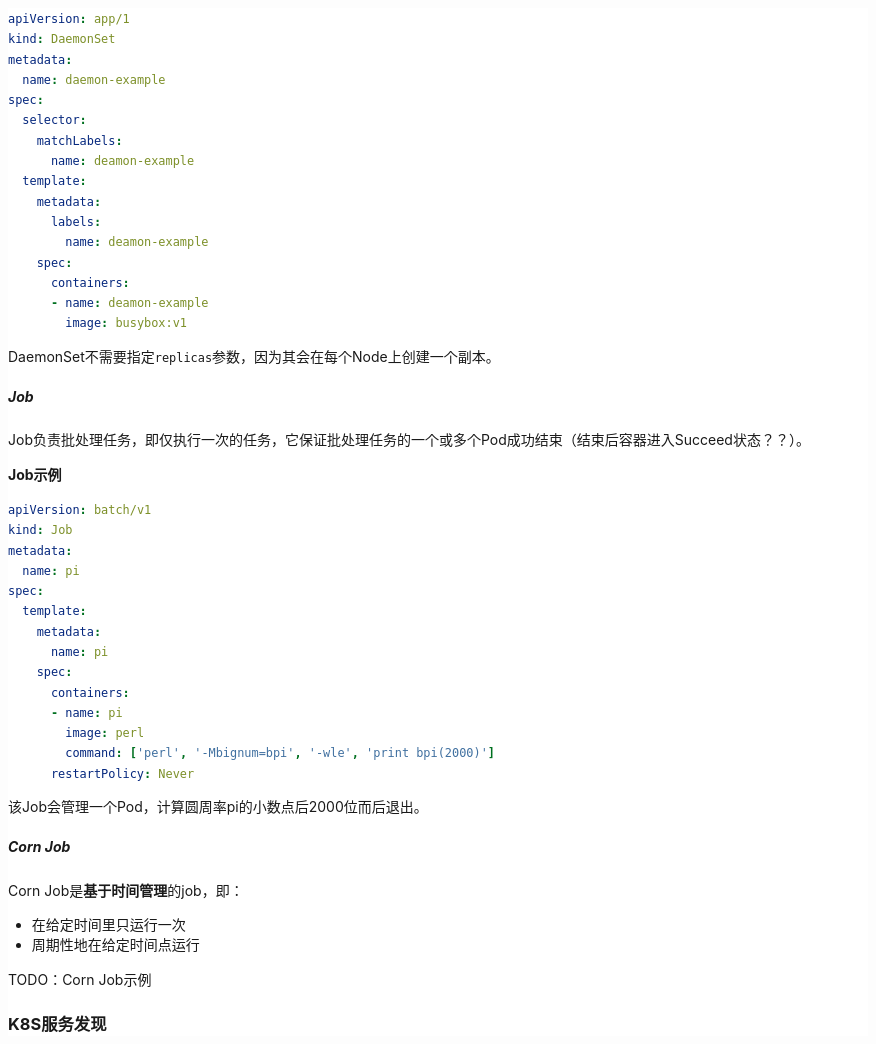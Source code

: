 ```yaml
apiVersion: app/1
kind: DaemonSet
metadata:
  name: daemon-example
spec:
  selector:
    matchLabels:
      name: deamon-example
  template:
    metadata:
      labels:
        name: deamon-example
    spec:
      containers:
      - name: deamon-example
        image: busybox:v1
```

DaemonSet不需要指定`replicas`参数，因为其会在每个Node上创建一个副本。

##### Job

Job负责批处理任务，即仅执行一次的任务，它保证批处理任务的一个或多个Pod成功结束（结束后容器进入Succeed状态？？）。

**Job示例**

```yaml
apiVersion: batch/v1
kind: Job
metadata: 
  name: pi
spec:
  template:
    metadata:
      name: pi
    spec:
      containers:
      - name: pi
        image: perl
        command: ['perl', '-Mbignum=bpi', '-wle', 'print bpi(2000)']
      restartPolicy: Never
```

该Job会管理一个Pod，计算圆周率pi的小数点后2000位而后退出。

##### Corn Job

Corn Job是**基于时间管理**的job，即：

- 在给定时间里只运行一次
- 周期性地在给定时间点运行

TODO：Corn Job示例

### K8S服务发现

